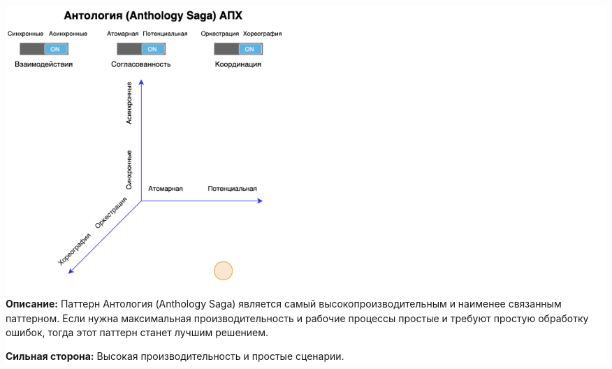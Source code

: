 <img src="images/anthologySaga.jpg" width="400">

<b>Описание:</b> Паттерн Антология (Anthology Saga) является самый высокопроизводительным и наименее связанным паттерном.
Если нужна максимальная производительность и рабочие процессы простые и требуют простую обработку ошибок, тогда этот
паттерн станет лучшим решением.

<b>Сильная сторона:</b> Высокая производительность и простые сценарии.
